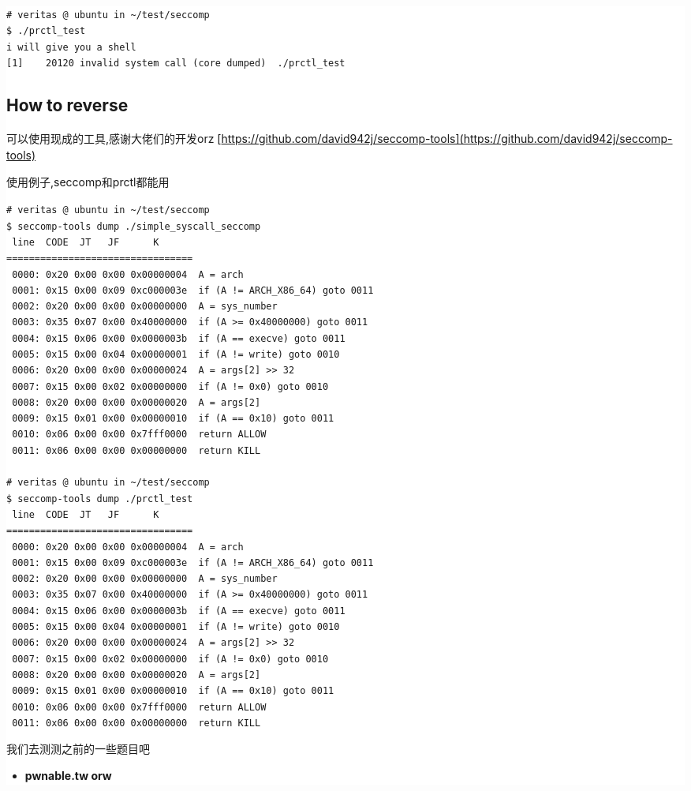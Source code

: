 ```
# veritas @ ubuntu in ~/test/seccomp
$ ./prctl_test            
i will give you a shell
[1]    20120 invalid system call (core dumped)  ./prctl_test
```

## How to reverse

可以使用现成的工具,感谢大佬们的开发orz
[https://github.com/david942j/seccomp-tools](https://github.com/david942j/seccomp-tools)

使用例子,seccomp和prctl都能用
```
# veritas @ ubuntu in ~/test/seccomp
$ seccomp-tools dump ./simple_syscall_seccomp
 line  CODE  JT   JF      K
=================================
 0000: 0x20 0x00 0x00 0x00000004  A = arch
 0001: 0x15 0x00 0x09 0xc000003e  if (A != ARCH_X86_64) goto 0011
 0002: 0x20 0x00 0x00 0x00000000  A = sys_number
 0003: 0x35 0x07 0x00 0x40000000  if (A >= 0x40000000) goto 0011
 0004: 0x15 0x06 0x00 0x0000003b  if (A == execve) goto 0011
 0005: 0x15 0x00 0x04 0x00000001  if (A != write) goto 0010
 0006: 0x20 0x00 0x00 0x00000024  A = args[2] >> 32
 0007: 0x15 0x00 0x02 0x00000000  if (A != 0x0) goto 0010
 0008: 0x20 0x00 0x00 0x00000020  A = args[2]
 0009: 0x15 0x01 0x00 0x00000010  if (A == 0x10) goto 0011
 0010: 0x06 0x00 0x00 0x7fff0000  return ALLOW
 0011: 0x06 0x00 0x00 0x00000000  return KILL
 
# veritas @ ubuntu in ~/test/seccomp
$ seccomp-tools dump ./prctl_test            
 line  CODE  JT   JF      K
=================================
 0000: 0x20 0x00 0x00 0x00000004  A = arch
 0001: 0x15 0x00 0x09 0xc000003e  if (A != ARCH_X86_64) goto 0011
 0002: 0x20 0x00 0x00 0x00000000  A = sys_number
 0003: 0x35 0x07 0x00 0x40000000  if (A >= 0x40000000) goto 0011
 0004: 0x15 0x06 0x00 0x0000003b  if (A == execve) goto 0011
 0005: 0x15 0x00 0x04 0x00000001  if (A != write) goto 0010
 0006: 0x20 0x00 0x00 0x00000024  A = args[2] >> 32
 0007: 0x15 0x00 0x02 0x00000000  if (A != 0x0) goto 0010
 0008: 0x20 0x00 0x00 0x00000020  A = args[2]
 0009: 0x15 0x01 0x00 0x00000010  if (A == 0x10) goto 0011
 0010: 0x06 0x00 0x00 0x7fff0000  return ALLOW
 0011: 0x06 0x00 0x00 0x00000000  return KILL
```

我们去测测之前的一些题目吧

- **pwnable.tw orw**
